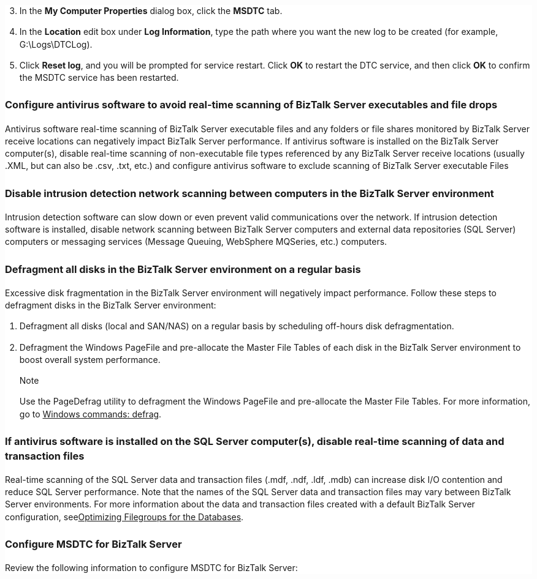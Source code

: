 3.  In the **My Computer Properties** dialog box, click the **MSDTC** tab.

4.  In the **Location** edit box under **Log Information**, type the path where you want the new log to be created (for example, G:\Logs\DTCLog).

5.  Click **Reset log**, and you will be prompted for service restart. Click **OK** to restart the DTC service, and then click **OK** to confirm the MSDTC service has been restarted.

### Configure antivirus software to avoid real-time scanning of BizTalk Server executables and file drops
 Antivirus software real-time scanning of BizTalk Server executable files and any folders or file shares monitored by BizTalk Server receive locations can negatively impact BizTalk Server performance. If antivirus software is installed on the BizTalk Server computer(s), disable real-time scanning of non-executable file types referenced by any BizTalk Server receive locations (usually .XML, but can also be .csv, .txt, etc.) and configure antivirus software to exclude scanning of BizTalk Server executable Files

### Disable intrusion detection network scanning between computers in the BizTalk Server environment
 Intrusion detection software can slow down or even prevent valid communications over the network. If intrusion detection software is installed, disable network scanning between BizTalk Server computers and external data repositories (SQL Server) computers or messaging services (Message Queuing, WebSphere MQSeries, etc.) computers.

### Defragment all disks in the BizTalk Server environment on a regular basis
 Excessive disk fragmentation in the BizTalk Server environment will negatively impact performance. Follow these steps to defragment disks in the BizTalk Server environment:

1.  Defragment all disks (local and SAN/NAS) on a regular basis by scheduling off-hours disk defragmentation.

2.  Defragment the Windows PageFile and pre-allocate the Master File Tables of each disk in the BizTalk Server environment to boost overall system performance.

    > [!NOTE]
    >  Use the PageDefrag utility to defragment the Windows PageFile and pre-allocate the Master File Tables. For more information, go to [Windows commands: defrag](/windows-server/administration/windows-commands/defrag).

### If antivirus software is installed on the SQL Server computer(s), disable real-time scanning of data and transaction files
 Real-time scanning of the SQL Server data and transaction files (.mdf, .ndf, .ldf, .mdb) can increase disk I/O contention and reduce SQL Server performance. Note that the names of the SQL Server data and transaction files may vary between BizTalk Server environments. For more information about the data and transaction files created with a default BizTalk Server configuration, see[Optimizing Filegroups for the Databases](https://msdn.microsoft.com/library/ee377060\(v=bts.70\).aspx).

### Configure MSDTC for BizTalk Server

Review the following information to configure MSDTC for BizTalk Server:
